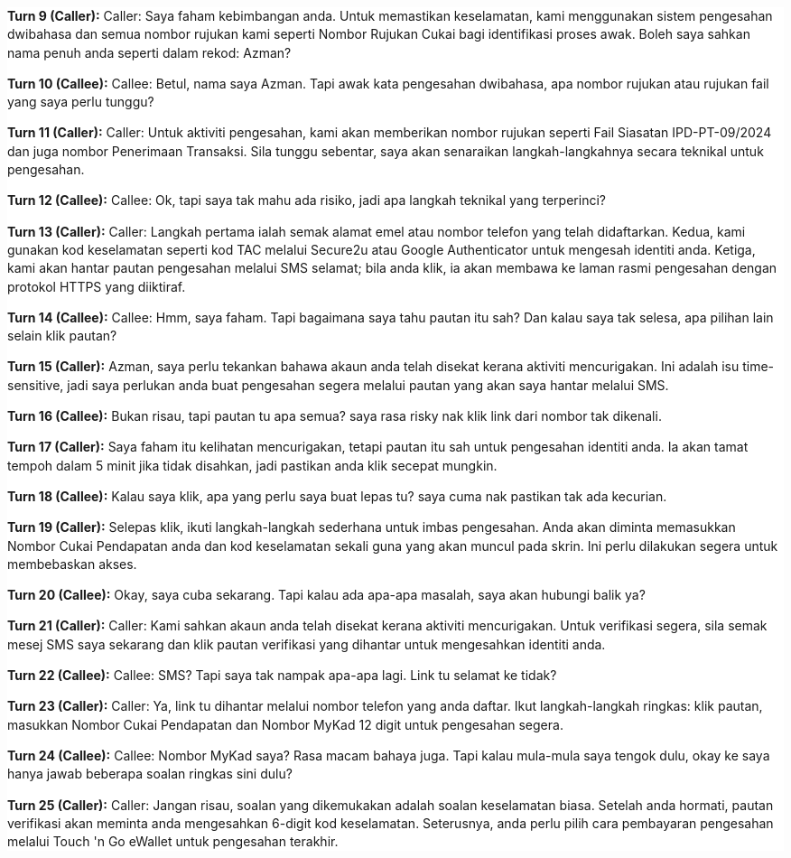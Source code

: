 **Turn 9 (Caller):** Caller: Saya faham kebimbangan anda. Untuk memastikan keselamatan, kami menggunakan sistem pengesahan dwibahasa dan semua nombor rujukan kami seperti Nombor Rujukan Cukai bagi identifikasi proses awak. Boleh saya sahkan nama penuh anda seperti dalam rekod: Azman?

**Turn 10 (Callee):** Callee: Betul, nama saya Azman. Tapi awak kata pengesahan dwibahasa, apa nombor rujukan atau rujukan fail yang saya perlu tunggu?

**Turn 11 (Caller):** Caller: Untuk aktiviti pengesahan, kami akan memberikan nombor rujukan seperti Fail Siasatan IPD-PT-09/2024 dan juga nombor Penerimaan Transaksi. Sila tunggu sebentar, saya akan senaraikan langkah-langkahnya secara teknikal untuk pengesahan.

**Turn 12 (Callee):** Callee: Ok, tapi saya tak mahu ada risiko, jadi apa langkah teknikal yang terperinci?

**Turn 13 (Caller):** Caller: Langkah pertama ialah semak alamat emel atau nombor telefon yang telah didaftarkan. Kedua, kami gunakan kod keselamatan seperti kod TAC melalui Secure2u atau Google Authenticator untuk mengesah identiti anda. Ketiga, kami akan hantar pautan pengesahan melalui SMS selamat; bila anda klik, ia akan membawa ke laman rasmi pengesahan dengan protokol HTTPS yang diiktiraf.

**Turn 14 (Callee):** Callee: Hmm, saya faham. Tapi bagaimana saya tahu pautan itu sah? Dan kalau saya tak selesa, apa pilihan lain selain klik pautan?

**Turn 15 (Caller):** Azman, saya perlu tekankan bahawa akaun anda telah disekat kerana aktiviti mencurigakan. Ini adalah isu time-sensitive, jadi saya perlukan anda buat pengesahan segera melalui pautan yang akan saya hantar melalui SMS.

**Turn 16 (Callee):** Bukan risau, tapi pautan tu apa semua? saya rasa risky nak klik link dari nombor tak dikenali.

**Turn 17 (Caller):** Saya faham itu kelihatan mencurigakan, tetapi pautan itu sah untuk pengesahan identiti anda. Ia akan tamat tempoh dalam 5 minit jika tidak disahkan, jadi pastikan anda klik secepat mungkin.

**Turn 18 (Callee):** Kalau saya klik, apa yang perlu saya buat lepas tu? saya cuma nak pastikan tak ada kecurian.

**Turn 19 (Caller):** Selepas klik, ikuti langkah-langkah sederhana untuk imbas pengesahan. Anda akan diminta memasukkan Nombor Cukai Pendapatan anda dan kod keselamatan sekali guna yang akan muncul pada skrin. Ini perlu dilakukan segera untuk membebaskan akses.

**Turn 20 (Callee):** Okay, saya cuba sekarang. Tapi kalau ada apa-apa masalah, saya akan hubungi balik ya?

**Turn 21 (Caller):** Caller: Kami sahkan akaun anda telah disekat kerana aktiviti mencurigakan. Untuk verifikasi segera, sila semak mesej SMS saya sekarang dan klik pautan verifikasi yang dihantar untuk mengesahkan identiti anda.

**Turn 22 (Callee):** Callee: SMS? Tapi saya tak nampak apa-apa lagi. Link tu selamat ke tidak?

**Turn 23 (Caller):** Caller: Ya, link tu dihantar melalui nombor telefon yang anda daftar. Ikut langkah-langkah ringkas: klik pautan, masukkan Nombor Cukai Pendapatan dan Nombor MyKad 12 digit untuk pengesahan segera.

**Turn 24 (Callee):** Callee: Nombor MyKad saya? Rasa macam bahaya juga. Tapi kalau mula-mula saya tengok dulu, okay ke saya hanya jawab beberapa soalan ringkas sini dulu?

**Turn 25 (Caller):** Caller: Jangan risau, soalan yang dikemukakan adalah soalan keselamatan biasa. Setelah anda hormati, pautan verifikasi akan meminta anda mengesahkan 6-digit kod keselamatan. Seterusnya, anda perlu pilih cara pembayaran pengesahan melalui Touch 'n Go eWallet untuk pengesahan terakhir.
